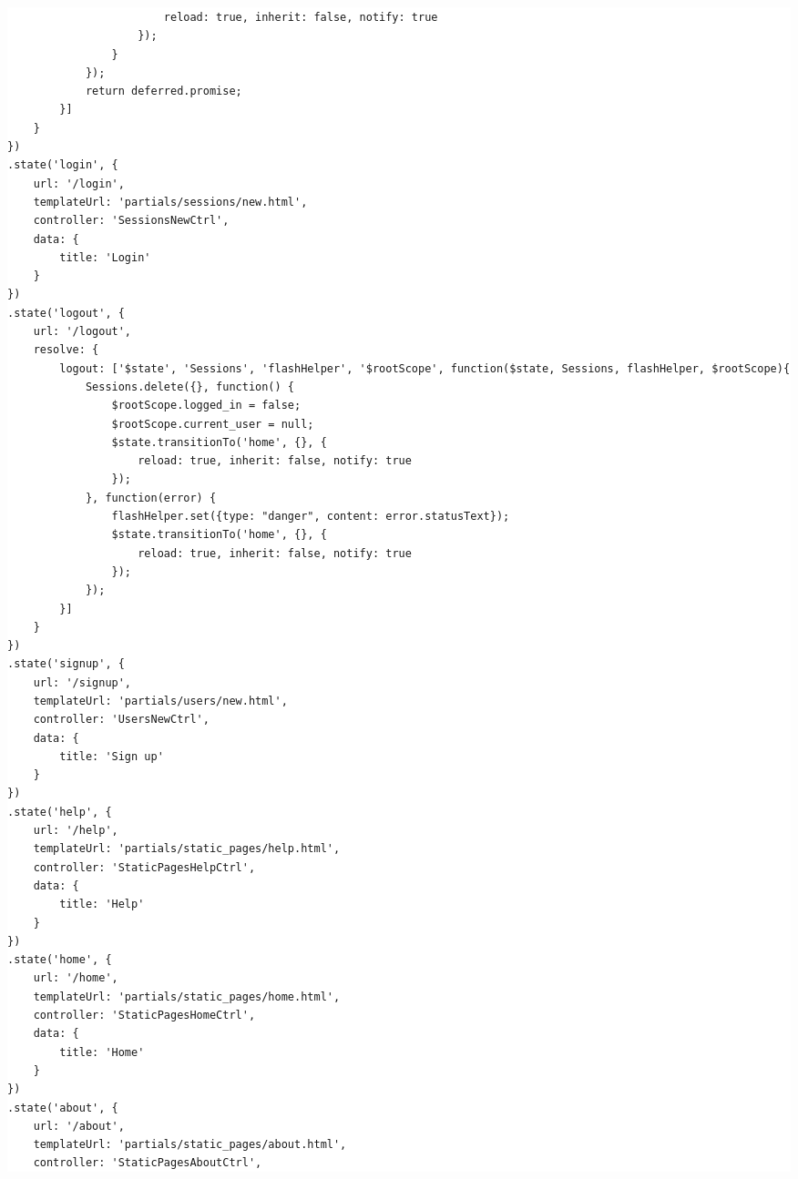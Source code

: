 							reload: true, inherit: false, notify: true
						});
					}
				});
				return deferred.promise;
			}]
		}
	})
	.state('login', {
		url: '/login',
		templateUrl: 'partials/sessions/new.html',
		controller: 'SessionsNewCtrl',
		data: {
			title: 'Login'
		}
	})
	.state('logout', {
		url: '/logout',
		resolve: {
			logout: ['$state', 'Sessions', 'flashHelper', '$rootScope', function($state, Sessions, flashHelper, $rootScope){
				Sessions.delete({}, function() {
					$rootScope.logged_in = false;
					$rootScope.current_user = null;
					$state.transitionTo('home', {}, {
						reload: true, inherit: false, notify: true
					});
				}, function(error) {
					flashHelper.set({type: "danger", content: error.statusText});
					$state.transitionTo('home', {}, {
						reload: true, inherit: false, notify: true
					});
				});
			}]
		}
	})
	.state('signup', {
		url: '/signup',
		templateUrl: 'partials/users/new.html',
		controller: 'UsersNewCtrl',
		data: {
			title: 'Sign up'
		}
	})
	.state('help', {
		url: '/help',
		templateUrl: 'partials/static_pages/help.html',
		controller: 'StaticPagesHelpCtrl',
		data: {
			title: 'Help'
		}
	})
	.state('home', {
		url: '/home',
		templateUrl: 'partials/static_pages/home.html',
		controller: 'StaticPagesHomeCtrl',
		data: {
			title: 'Home'
		}
	})
	.state('about', {
		url: '/about',
		templateUrl: 'partials/static_pages/about.html',
		controller: 'StaticPagesAboutCtrl',